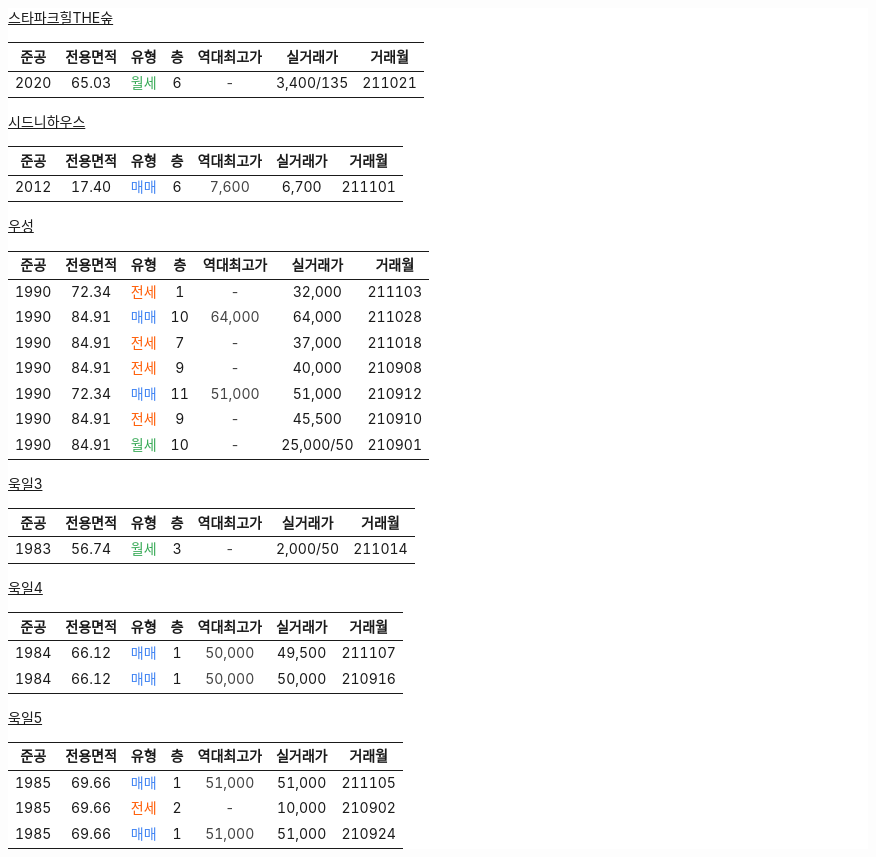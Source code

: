 [스타파크힐THE숲](https://search.naver.com/search.naver?query=%EA%B2%BD%EA%B8%B0%EB%8F%84+%EB%B6%80%EC%B2%9C%EC%8B%9C+%EC%86%A1%EB%82%B4%EB%8F%99+%EC%8A%A4%ED%83%80%ED%8C%8C%ED%81%AC%ED%9E%90THE%EC%88%B2)

|준공|전용면적|유형|층|역대최고가|실거래가|거래월|
|:---:|:---:|:---:|:---:|:---:|:---:|:---:|
|2020|65.03|<span style="color:#34a853">월세</span>|6|<span style="color:#444444">-</span>|3,400/135|211021|

[시드니하우스](https://search.naver.com/search.naver?query=%EA%B2%BD%EA%B8%B0%EB%8F%84+%EB%B6%80%EC%B2%9C%EC%8B%9C+%EC%86%A1%EB%82%B4%EB%8F%99+%EC%8B%9C%EB%93%9C%EB%8B%88%ED%95%98%EC%9A%B0%EC%8A%A4)

|준공|전용면적|유형|층|역대최고가|실거래가|거래월|
|:---:|:---:|:---:|:---:|:---:|:---:|:---:|
|2012|17.40|<span style="color:#4285f3">매매</span>|6|<span style="color:#444444">7,600</span>|6,700|211101|

[우성](https://search.naver.com/search.naver?query=%EA%B2%BD%EA%B8%B0%EB%8F%84+%EB%B6%80%EC%B2%9C%EC%8B%9C+%EC%86%A1%EB%82%B4%EB%8F%99+%EC%9A%B0%EC%84%B1)

|준공|전용면적|유형|층|역대최고가|실거래가|거래월|
|:---:|:---:|:---:|:---:|:---:|:---:|:---:|
|1990|72.34|<span style="color:#ff5a00">전세</span>|1|<span style="color:#444444">-</span>|32,000|211103|
|1990|84.91|<span style="color:#4285f3">매매</span>|10|<span style="color:#444444">64,000</span>|64,000|211028|
|1990|84.91|<span style="color:#ff5a00">전세</span>|7|<span style="color:#444444">-</span>|37,000|211018|
|1990|84.91|<span style="color:#ff5a00">전세</span>|9|<span style="color:#444444">-</span>|40,000|210908|
|1990|72.34|<span style="color:#4285f3">매매</span>|11|<span style="color:#444444">51,000</span>|51,000|210912|
|1990|84.91|<span style="color:#ff5a00">전세</span>|9|<span style="color:#444444">-</span>|45,500|210910|
|1990|84.91|<span style="color:#34a853">월세</span>|10|<span style="color:#444444">-</span>|25,000/50|210901|

[욱일3](https://search.naver.com/search.naver?query=%EA%B2%BD%EA%B8%B0%EB%8F%84+%EB%B6%80%EC%B2%9C%EC%8B%9C+%EC%86%A1%EB%82%B4%EB%8F%99+%EC%9A%B1%EC%9D%BC3)

|준공|전용면적|유형|층|역대최고가|실거래가|거래월|
|:---:|:---:|:---:|:---:|:---:|:---:|:---:|
|1983|56.74|<span style="color:#34a853">월세</span>|3|<span style="color:#444444">-</span>|2,000/50|211014|

[욱일4](https://search.naver.com/search.naver?query=%EA%B2%BD%EA%B8%B0%EB%8F%84+%EB%B6%80%EC%B2%9C%EC%8B%9C+%EC%86%A1%EB%82%B4%EB%8F%99+%EC%9A%B1%EC%9D%BC4)

|준공|전용면적|유형|층|역대최고가|실거래가|거래월|
|:---:|:---:|:---:|:---:|:---:|:---:|:---:|
|1984|66.12|<span style="color:#4285f3">매매</span>|1|<span style="color:#444444">50,000</span>|49,500|211107|
|1984|66.12|<span style="color:#4285f3">매매</span>|1|<span style="color:#444444">50,000</span>|50,000|210916|

[욱일5](https://search.naver.com/search.naver?query=%EA%B2%BD%EA%B8%B0%EB%8F%84+%EB%B6%80%EC%B2%9C%EC%8B%9C+%EC%86%A1%EB%82%B4%EB%8F%99+%EC%9A%B1%EC%9D%BC5)

|준공|전용면적|유형|층|역대최고가|실거래가|거래월|
|:---:|:---:|:---:|:---:|:---:|:---:|:---:|
|1985|69.66|<span style="color:#4285f3">매매</span>|1|<span style="color:#444444">51,000</span>|51,000|211105|
|1985|69.66|<span style="color:#ff5a00">전세</span>|2|<span style="color:#444444">-</span>|10,000|210902|
|1985|69.66|<span style="color:#4285f3">매매</span>|1|<span style="color:#444444">51,000</span>|51,000|210924|
